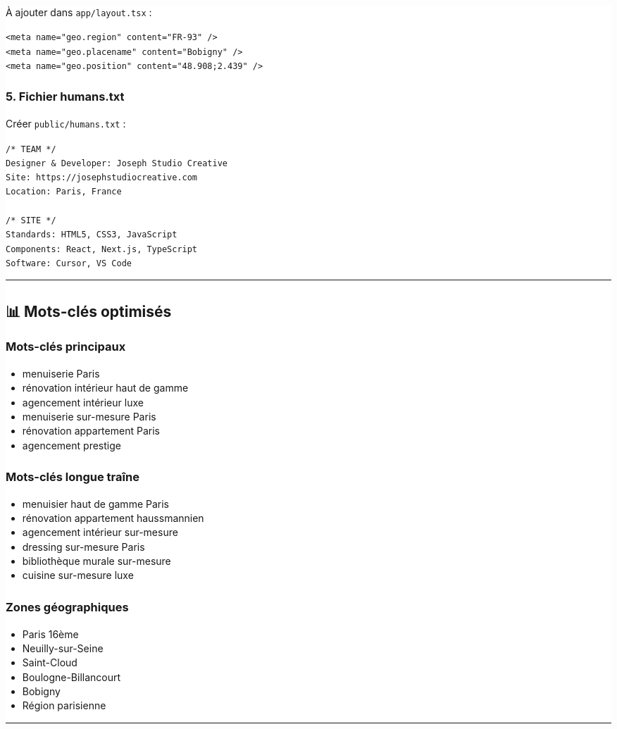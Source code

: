 À ajouter dans `app/layout.tsx` :
```tsx
<meta name="geo.region" content="FR-93" />
<meta name="geo.placename" content="Bobigny" />
<meta name="geo.position" content="48.908;2.439" />
```

### **5. Fichier humans.txt**

Créer `public/humans.txt` :
```
/* TEAM */
Designer & Developer: Joseph Studio Creative
Site: https://josephstudiocreative.com
Location: Paris, France

/* SITE */
Standards: HTML5, CSS3, JavaScript
Components: React, Next.js, TypeScript
Software: Cursor, VS Code
```

---

## 📊 Mots-clés optimisés

### **Mots-clés principaux**
- menuiserie Paris
- rénovation intérieur haut de gamme
- agencement intérieur luxe
- menuiserie sur-mesure Paris
- rénovation appartement Paris
- agencement prestige

### **Mots-clés longue traîne**
- menuisier haut de gamme Paris
- rénovation appartement haussmannien
- agencement intérieur sur-mesure
- dressing sur-mesure Paris
- bibliothèque murale sur-mesure
- cuisine sur-mesure luxe

### **Zones géographiques**
- Paris 16ème
- Neuilly-sur-Seine
- Saint-Cloud
- Boulogne-Billancourt
- Bobigny
- Région parisienne

---
